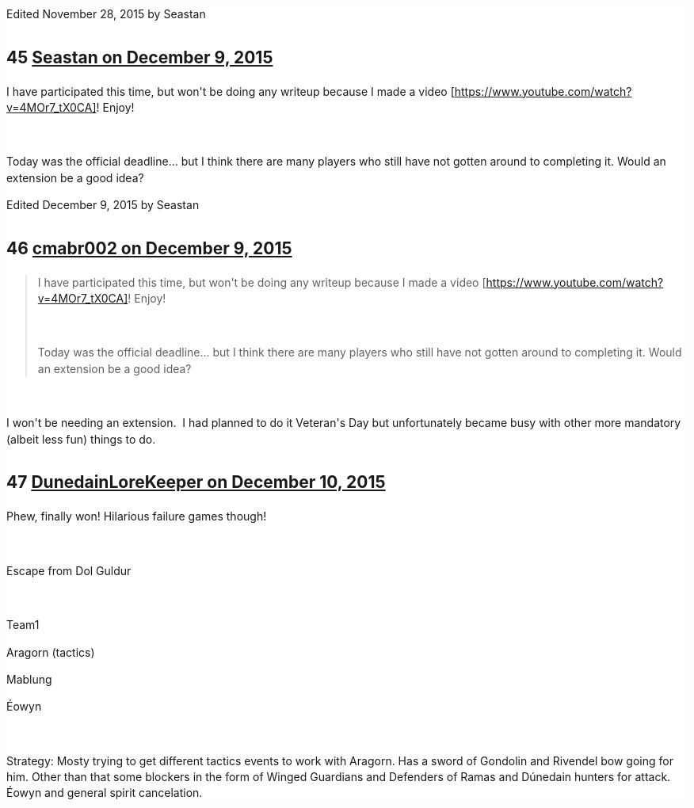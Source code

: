 Edited November 28, 2015 by Seastan

## 45 [Seastan on December 9, 2015](https://community.fantasyflightgames.com/topic/193236-a-random-walk-to-mordor-2/?do=findComment&comment=1926330)

I have participated this time, but won't be doing any writeup because I made a video [https://www.youtube.com/watch?v=4MOr7_tX0CA]! Enjoy!

 

Today was the official deadline... but I think there are many players who still have not gotten around to completing it. Would an extension be a good idea?

Edited December 9, 2015 by Seastan

## 46 [cmabr002 on December 9, 2015](https://community.fantasyflightgames.com/topic/193236-a-random-walk-to-mordor-2/?do=findComment&comment=1926453)

> I have participated this time, but won't be doing any writeup because I made a video [https://www.youtube.com/watch?v=4MOr7_tX0CA]! Enjoy!
> 
>  
> 
> Today was the official deadline... but I think there are many players who still have not gotten around to completing it. Would an extension be a good idea?

 

I won't be needing an extension.  I had planned to do it Veteran's Day but unfortunately became busy with other more mandatory (albeit less fun) things to do.

## 47 [DunedainLoreKeeper on December 10, 2015](https://community.fantasyflightgames.com/topic/193236-a-random-walk-to-mordor-2/?do=findComment&comment=1927009)

Phew, finally won! Hilarious failure games though!

 

Escape from Dol Guldur

 

Team1

Aragorn (tactics)

Mablung

Éowyn

 

Strategy: Mosty trying to get different tactics events to work with Aragorn. Has a sword of Gondolin and Rivendel bow going for him. Other than that some blockers in the form of Winged Guardians and Defenders of Ramas and Dúnedain hunters for attack. Éowyn and general spirit cancelation. 
